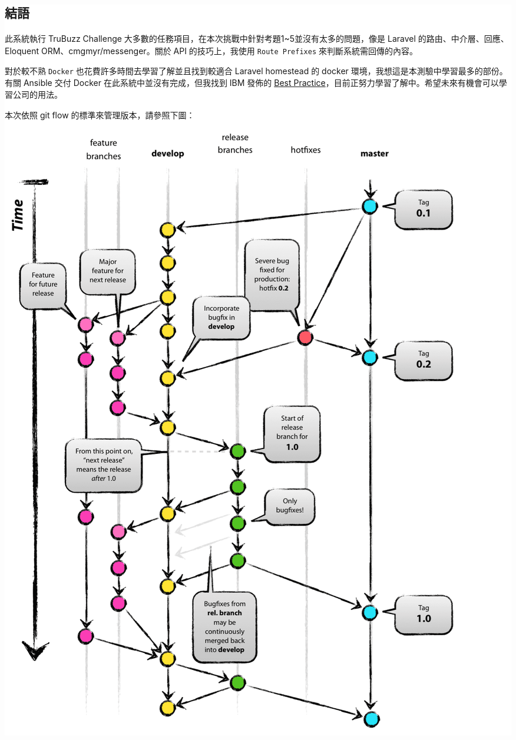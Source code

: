 ## 結語

此系統執行 TruBuzz Challenge 大多數的任務項目，在本次挑戰中針對考題1~5並沒有太多的問題，像是 Laravel 的路由、中介層、回應、Eloquent ORM、cmgmyr/messenger。關於 API 的技巧上，我使用 `Route Prefixes` 來判斷系統需回傳的內容。

對於較不熟 `Docker` 也花費許多時間去學習了解並且找到較適合 Laravel homestead 的 docker 環境，我想這是本測驗中學習最多的部份。有關 Ansible 交付 Docker 在此系統中並沒有完成，但我找到 IBM 發佈的 [Best Practice](https://www.evernote.com/shard/s32/nl/3685155/2212cd74-adc5-4198-949f-2eac334a8ceb/?csrfBusterToken=U%3D383b23%3AP%3D%2F%3AE%3D153b606a5e1%3AS%3D1bf67f81e19d79faaa16713cc7804520)，目前正努力學習了解中。希望未來有機會可以學習公司的用法。

本次依照 git flow 的標準來管理版本，請參照下圖：

![git flow best practice](./images/git-model@2x.png)